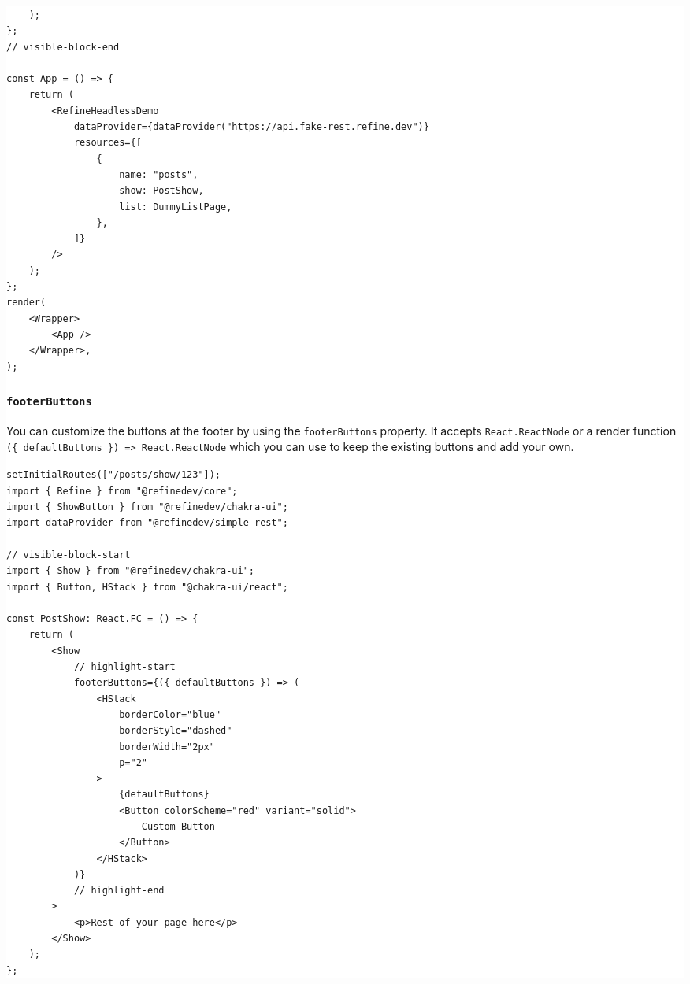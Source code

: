 ```tsx live url=http://localhost:3000/posts/show/123 previewHeight=280px
    );
};
// visible-block-end

const App = () => {
    return (
        <RefineHeadlessDemo
            dataProvider={dataProvider("https://api.fake-rest.refine.dev")}
            resources={[
                {
                    name: "posts",
                    show: PostShow,
                    list: DummyListPage,
                },
            ]}
        />
    );
};
render(
    <Wrapper>
        <App />
    </Wrapper>,
);
```

### `footerButtons`

You can customize the buttons at the footer by using the `footerButtons` property. It accepts `React.ReactNode` or a render function `({ defaultButtons }) => React.ReactNode` which you can use to keep the existing buttons and add your own.

```tsx live url=http://localhost:3000/posts/show/123 previewHeight=280px
setInitialRoutes(["/posts/show/123"]);
import { Refine } from "@refinedev/core";
import { ShowButton } from "@refinedev/chakra-ui";
import dataProvider from "@refinedev/simple-rest";

// visible-block-start
import { Show } from "@refinedev/chakra-ui";
import { Button, HStack } from "@chakra-ui/react";

const PostShow: React.FC = () => {
    return (
        <Show
            // highlight-start
            footerButtons={({ defaultButtons }) => (
                <HStack
                    borderColor="blue"
                    borderStyle="dashed"
                    borderWidth="2px"
                    p="2"
                >
                    {defaultButtons}
                    <Button colorScheme="red" variant="solid">
                        Custom Button
                    </Button>
                </HStack>
            )}
            // highlight-end
        >
            <p>Rest of your page here</p>
        </Show>
    );
};
```

[list-button]: /docs/api-reference/chakra-ui/components/buttons/list-button/
[refresh-button]: /docs/api-reference/chakra-ui/components/buttons/refresh-button/
[edit-button]: /docs/api-reference/chakra-ui/components/buttons/edit-button/
[delete-button]: /docs/api-reference/chakra-ui/components/buttons/delete-button/